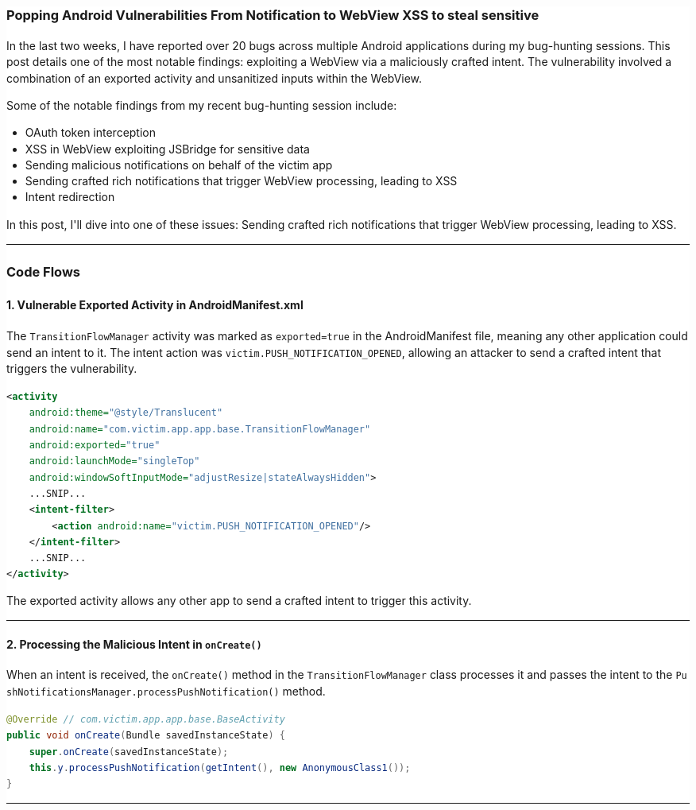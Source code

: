 ### Popping Android Vulnerabilities From Notification to WebView XSS to steal sensitive 

In the last two weeks, I have reported over 20 bugs across multiple Android applications during my bug-hunting sessions. This post details one of the most notable findings: exploiting a WebView via a maliciously crafted intent. The vulnerability involved a combination of an exported activity and unsanitized inputs within the WebView.

Some of the notable findings from my recent bug-hunting session include:

- OAuth token interception
- XSS in WebView exploiting JSBridge for sensitive data
- Sending malicious notifications on behalf of the victim app
- Sending crafted rich notifications that trigger WebView processing, leading to XSS
- Intent redirection

In this post, I'll dive into one of these issues: Sending crafted rich notifications that trigger WebView processing, leading to XSS.


---

### Code Flows

#### 1. **Vulnerable Exported Activity in AndroidManifest.xml**

The `TransitionFlowManager` activity was marked as `exported=true` in the AndroidManifest file, meaning any other application could send an intent to it. The intent action was `victim.PUSH_NOTIFICATION_OPENED`, allowing an attacker to send a crafted intent that triggers the vulnerability.

```xml
<activity
    android:theme="@style/Translucent"
    android:name="com.victim.app.app.base.TransitionFlowManager"
    android:exported="true"
    android:launchMode="singleTop"
    android:windowSoftInputMode="adjustResize|stateAlwaysHidden">
    ...SNIP...
    <intent-filter>
        <action android:name="victim.PUSH_NOTIFICATION_OPENED"/>
    </intent-filter>
    ...SNIP...
</activity>
```

The exported activity allows any other app to send a crafted intent to trigger this activity.

---

#### 2. **Processing the Malicious Intent in `onCreate()`**

When an intent is received, the `onCreate()` method in the `TransitionFlowManager` class processes it and passes the intent to the `PushNotificationsManager.processPushNotification()` method.

```java
@Override // com.victim.app.app.base.BaseActivity
public void onCreate(Bundle savedInstanceState) {
    super.onCreate(savedInstanceState);
    this.y.processPushNotification(getIntent(), new AnonymousClass1());
}
```

---